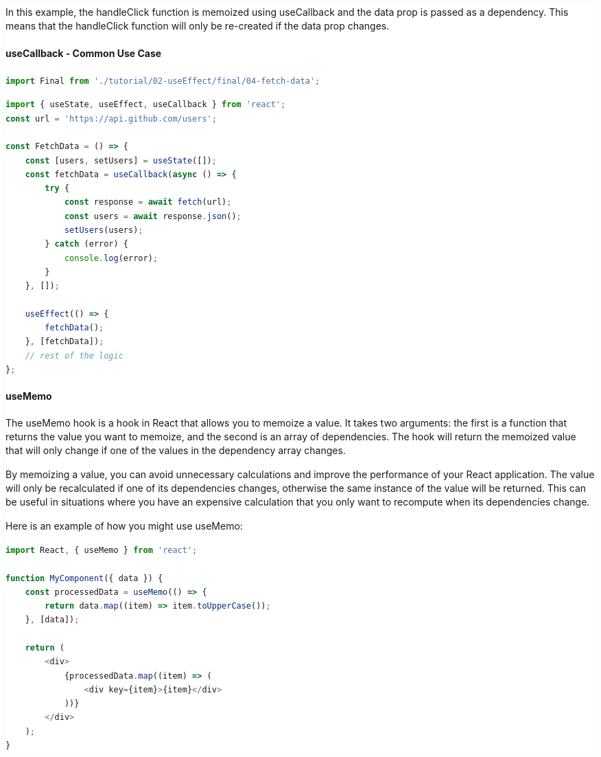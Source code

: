 In this example, the handleClick function is memoized using useCallback and the data prop is passed as a dependency. This means that the handleClick function will only be re-created if the data prop changes.

#### useCallback - Common Use Case

```js
import Final from './tutorial/02-useEffect/final/04-fetch-data';
```

```js
import { useState, useEffect, useCallback } from 'react';
const url = 'https://api.github.com/users';

const FetchData = () => {
	const [users, setUsers] = useState([]);
	const fetchData = useCallback(async () => {
		try {
			const response = await fetch(url);
			const users = await response.json();
			setUsers(users);
		} catch (error) {
			console.log(error);
		}
	}, []);

	useEffect(() => {
		fetchData();
	}, [fetchData]);
	// rest of the logic
};
```

#### useMemo

The useMemo hook is a hook in React that allows you to memoize a value. It takes two arguments: the first is a function that returns the value you want to memoize, and the second is an array of dependencies. The hook will return the memoized value that will only change if one of the values in the dependency array changes.

By memoizing a value, you can avoid unnecessary calculations and improve the performance of your React application. The value will only be recalculated if one of its dependencies changes, otherwise the same instance of the value will be returned. This can be useful in situations where you have an expensive calculation that you only want to recompute when its dependencies change.

Here is an example of how you might use useMemo:

```js
import React, { useMemo } from 'react';

function MyComponent({ data }) {
	const processedData = useMemo(() => {
		return data.map((item) => item.toUpperCase());
	}, [data]);

	return (
		<div>
			{processedData.map((item) => (
				<div key={item}>{item}</div>
			))}
		</div>
	);
}
```
